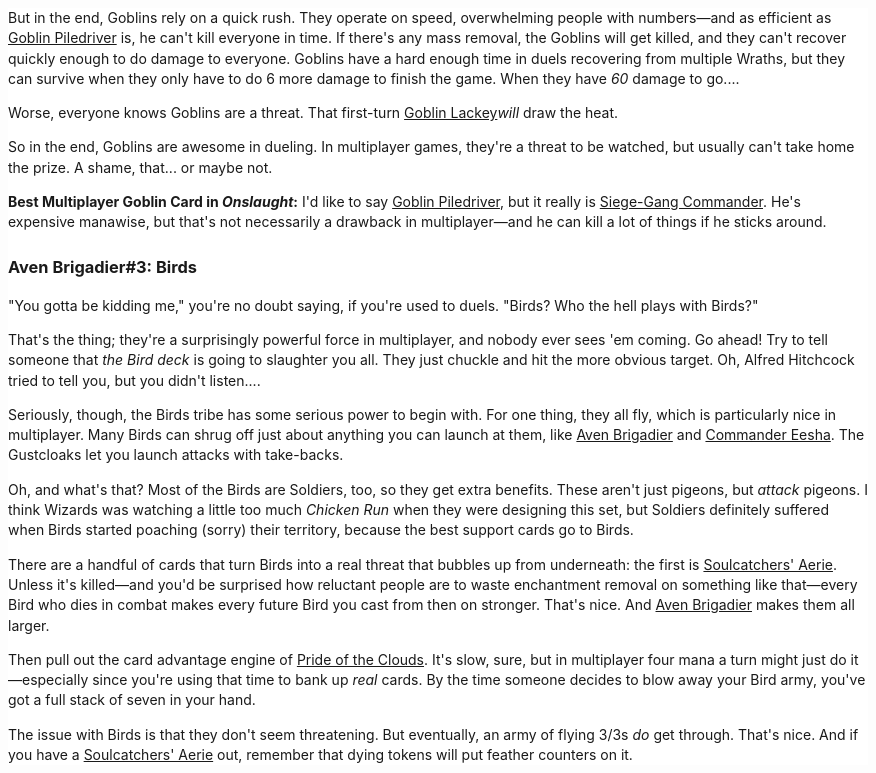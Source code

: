 But in the end, Goblins rely on a quick rush. They operate on speed, overwhelming people with numbers—and as efficient as [Goblin Piledriver](http://gatherer.wizards.com/Pages/Card/Details.aspx?name=Goblin+Piledriver) is, he can't kill everyone in time. If there's any mass removal, the Goblins will get killed, and they can't recover quickly enough to do damage to everyone. Goblins have a hard enough time in duels recovering from multiple Wraths, but they can survive when they only have to do 6 more damage to finish the game. When they have *60* damage to go....

Worse, everyone knows Goblins are a threat. That first-turn [Goblin Lackey](http://gatherer.wizards.com/Pages/Card/Details.aspx?name=Goblin+Lackey)*will* draw the heat. 

So in the end, Goblins are awesome in dueling. In multiplayer games, they're a threat to be watched, but usually can't take home the prize. A shame, that... or maybe not. 

**Best Multiplayer Goblin Card in *Onslaught*:** I'd like to say [Goblin Piledriver](http://gatherer.wizards.com/Pages/Card/Details.aspx?name=Goblin+Piledriver), but it really is [Siege-Gang Commander](http://gatherer.wizards.com/Pages/Card/Details.aspx?name=Siege-Gang+Commander). He's expensive manawise, but that's not necessarily a drawback in multiplayer—and he can kill a lot of things if he sticks around. 

### Aven Brigadier#3: Birds

"You gotta be kidding me," you're no doubt saying, if you're used to duels. "Birds? Who the hell plays with Birds?"

That's the thing; they're a surprisingly powerful force in multiplayer, and nobody ever sees 'em coming. Go ahead! Try to tell someone that *the Bird deck* is going to slaughter you all. They just chuckle and hit the more obvious target. Oh, Alfred Hitchcock tried to tell you, but you didn't listen....

Seriously, though, the Birds tribe has some serious power to begin with. For one thing, they all fly, which is particularly nice in multiplayer. Many Birds can shrug off just about anything you can launch at them, like [Aven Brigadier](http://gatherer.wizards.com/Pages/Card/Details.aspx?name=Aven+Brigadier) and [Commander Eesha](http://gatherer.wizards.com/Pages/Card/Details.aspx?name=Commander+Eesha). The Gustcloaks let you launch attacks with take-backs. 

Oh, and what's that? Most of the Birds are Soldiers, too, so they get extra benefits. These aren't just pigeons, but *attack* pigeons. I think Wizards was watching a little too much *Chicken Run* when they were designing this set, but Soldiers definitely suffered when Birds started poaching (sorry) their territory, because the best support cards go to Birds. 

There are a handful of cards that turn Birds into a real threat that bubbles up from underneath: the first is [Soulcatchers' Aerie](http://gatherer.wizards.com/Pages/Card/Details.aspx?name=Soulcatchers%27+Aerie). Unless it's killed—and you'd be surprised how reluctant people are to waste enchantment removal on something like that—every Bird who dies in combat makes every future Bird you cast from then on stronger. That's nice. And [Aven Brigadier](http://gatherer.wizards.com/Pages/Card/Details.aspx?name=Aven+Brigadier) makes them all larger. 

Then pull out the card advantage engine of [Pride of the Clouds](http://gatherer.wizards.com/Pages/Card/Details.aspx?name=Pride+of+the+Clouds). It's slow, sure, but in multiplayer four mana a turn might just do it—especially since you're using that time to bank up *real* cards. By the time someone decides to blow away your Bird army, you've got a full stack of seven in your hand. 

The issue with Birds is that they don't seem threatening. But eventually, an army of flying 3/3s *do* get through. That's nice. And if you have a [Soulcatchers' Aerie](http://gatherer.wizards.com/Pages/Card/Details.aspx?name=Soulcatchers%27+Aerie) out, remember that dying tokens will put feather counters on it. 

